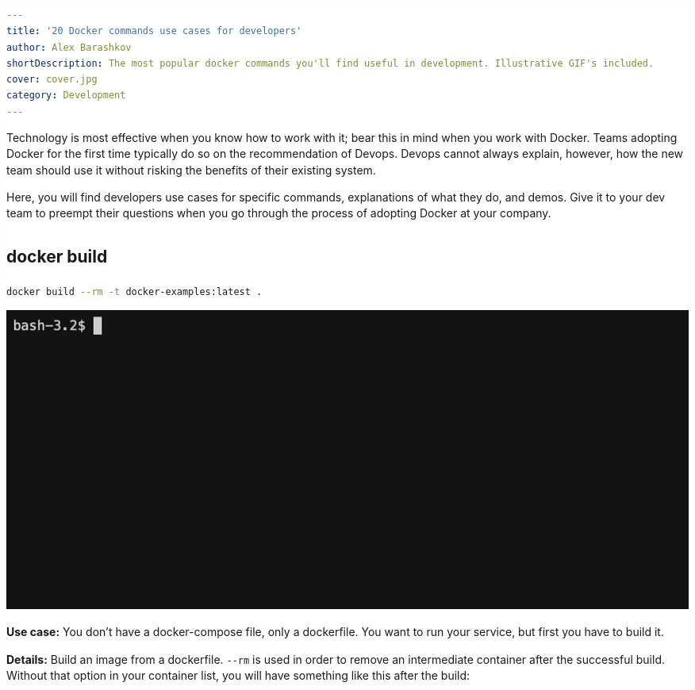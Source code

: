 ```yaml
---
title: '20 Docker commands use cases for developers'
author: Alex Barashkov
shortDescription: The most popular docker commands you'll find useful in development. Illustrative GIF's included.
cover: cover.jpg
category: Development
---
```


Technology is most effective when you know how to work with it; bear this in mind when you work with Docker. Teams adopting Docker for the first time typically do so on the recommendation of Devops. Devops cannot always explain, however, how the new team should use it without risking the benefits of their existing system.

Here, you will find developers use cases for specific commands, explanations of what they do, and demos. Give it to your dev team to preempt their questions when you go through the process of adopting Docker at your company.

## docker build

```bash
docker build --rm -t docker-examples:latest .
```

![GATSBY_EMPTY_ALT](docker1.gif)

**Use case:** You don’t have a docker-compose file, only a dockerfile. You want to run your service, but first you have to build it.

**Details:** Build an image from a dockerfile.
`--rm` is used in order to remove an intermediate container after the successful build. Without that option in your container list, you will have something like this after the build:
